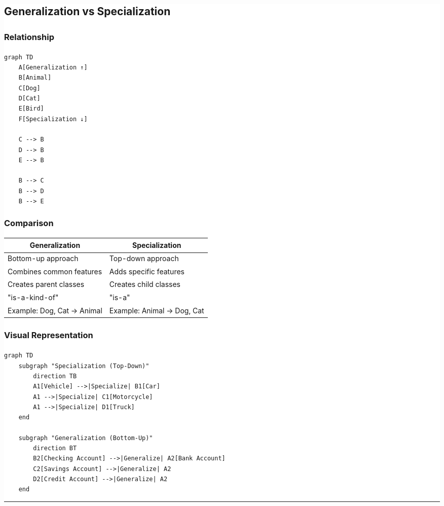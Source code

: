 
## Generalization vs Specialization

### Relationship

```mermaid
graph TD
    A[Generalization ↑] 
    B[Animal]
    C[Dog]
    D[Cat]
    E[Bird]
    F[Specialization ↓]
    
    C --> B
    D --> B
    E --> B
    
    B --> C
    B --> D
    B --> E
```

### Comparison

| Generalization | Specialization |
|----------------|----------------|
| Bottom-up approach | Top-down approach |
| Combines common features | Adds specific features |
| Creates parent classes | Creates child classes |
| "is-a-kind-of" | "is-a" |
| Example: Dog, Cat → Animal | Example: Animal → Dog, Cat |

### Visual Representation

```mermaid
graph TD
    subgraph "Specialization (Top-Down)"
        direction TB
        A1[Vehicle] -->|Specialize| B1[Car]
        A1 -->|Specialize| C1[Motorcycle]
        A1 -->|Specialize| D1[Truck]
    end
    
    subgraph "Generalization (Bottom-Up)"
        direction BT
        B2[Checking Account] -->|Generalize| A2[Bank Account]
        C2[Savings Account] -->|Generalize| A2
        D2[Credit Account] -->|Generalize| A2
    end
```

---